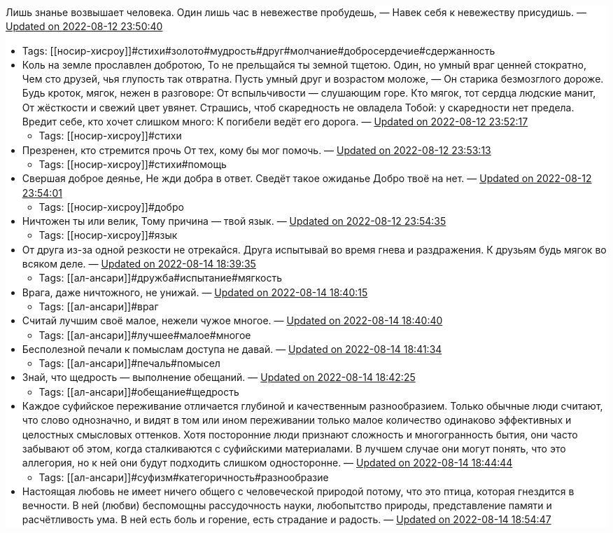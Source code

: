    Лишь знанье возвышает человека.
   Один лишь час в невежестве пробудешь, —
   Навек себя к невежеству присудишь. — [Updated on 2022-08-12 23:50:40](https://hyp.is/bRmXJhqAEe2LFmt7fajXoA/www.e-reading.club/bookreader.php/1016423/Lavskiy_-_Sufiyskaya_mudrost.html)
   - Tags: [[носир-хисроу]]#стихи#золото#мудрость#друг#молчание#добросердечие#сдержанность
- Коль на земле прославлен добротою,
   То не прельщайся ты земной тщетою.
   Один, но умный враг ценней стократно,
   Чем сто друзей, чья глупость так отвратна.
   Пусть умный друг и возрастом моложе, —
   Он старика безмозглого дороже.
   Будь кроток, мягок, нежен в разговоре:
   От вспыльчивости — слушающим горе.
   Кто мягок, тот сердца людские манит,
   От жёсткости и свежий цвет увянет.
   Страшись, чтоб скаредность не овладела
   Тобой: у скаредности нет предела.
   Вредит себе, кто хочет слишком много:
   К погибели ведёт его дорога. — [Updated on 2022-08-12 23:52:17](https://hyp.is/pxpTmBqAEe2ox1dG3LKrhg/www.e-reading.club/bookreader.php/1016423/Lavskiy_-_Sufiyskaya_mudrost.html)
   - Tags: [[носир-хисроу]]#стихи
- Презренен, кто стремится прочь
   От тех, кому бы мог помочь. — [Updated on 2022-08-12 23:53:13](https://hyp.is/yD74CBqAEe2z5Ne-XK-Jsg/www.e-reading.club/bookreader.php/1016423/Lavskiy_-_Sufiyskaya_mudrost.html)
   - Tags: [[носир-хисроу]]#стихи#помощь
- Свершая доброе деянье,
   Не жди добра в ответ.
   Сведёт такое ожиданье
   Добро твоё на нет. — [Updated on 2022-08-12 23:54:01](https://hyp.is/5KuNshqAEe2-jJc5H0yB1g/www.e-reading.club/bookreader.php/1016423/Lavskiy_-_Sufiyskaya_mudrost.html)
   - Tags: [[носир-хисроу]]#добро
- Ничтожен ты или велик,
   Тому причина — твой язык. — [Updated on 2022-08-12 23:54:35](https://hyp.is/-QiGehqAEe2yNdvKCMJxyQ/www.e-reading.club/bookreader.php/1016423/Lavskiy_-_Sufiyskaya_mudrost.html)
   - Tags: [[носир-хисроу]]#язык
- От друга из-за одной резкости не отрекайся. Друга испытывай во время гнева и раздражения. К друзьям будь мягок во всяком деле. — [Updated on 2022-08-14 18:39:35](https://hyp.is/TMnmZhvnEe2V2Y8kx_BRgw/www.e-reading.club/bookreader.php/1016423/Lavskiy_-_Sufiyskaya_mudrost.html)
   - Tags: [[ал-ансари]]#дружба#испытание#мягкость
- Врага, даже ничтожного, не унижай. — [Updated on 2022-08-14 18:40:15](https://hyp.is/ZGqdBhvnEe2YJftHB1rD5g/www.e-reading.club/bookreader.php/1016423/Lavskiy_-_Sufiyskaya_mudrost.html)
   - Tags: [[ал-ансари]]#враг
- Считай лучшим своё малое, нежели чужое многое. — [Updated on 2022-08-14 18:40:40](https://hyp.is/c2SFYBvnEe2WQ4dqlpehzQ/www.e-reading.club/bookreader.php/1016423/Lavskiy_-_Sufiyskaya_mudrost.html)
   - Tags: [[ал-ансари]]#лучшее#малое#многое
- Бесполезной печали к помыслам доступа не давай. — [Updated on 2022-08-14 18:41:34](https://hyp.is/k1C7ghvnEe2oOrdZMo1AlA/www.e-reading.club/bookreader.php/1016423/Lavskiy_-_Sufiyskaya_mudrost.html)
   - Tags: [[ал-ансари]]#печаль#помысел
- Знай, что щедрость — выполнение обещаний. — [Updated on 2022-08-14 18:42:25](https://hyp.is/sj1rdhvnEe2DdT-0czIpNw/www.e-reading.club/bookreader.php/1016423/Lavskiy_-_Sufiyskaya_mudrost.html)
   - Tags: [[ал-ансари]]#обещание#щедрость
- Каждое суфийское переживание отличается глубиной и качественным разнообразием. Только обычные люди считают, что слово однозначно, и видят в том или ином переживании только малое количество одинаково эффективных и целостных смысловых оттенков. Хотя посторонние люди признают сложность и многогранность бытия, они часто забывают об этом, когда сталкиваются с суфийскими материалами. В лучшем случае они могут понять, что это аллегория, но к ней они будут подходить слишком односторонне. — [Updated on 2022-08-14 18:44:44](https://hyp.is/BITUqhvoEe2jiPPf09jJ8Q/www.e-reading.club/bookreader.php/1016423/Lavskiy_-_Sufiyskaya_mudrost.html)
   - Tags: [[ал-ансари]]#суфизм#категоричность#разнообразие
- Настоящая любовь не имеет ничего общего с человеческой природой потому, что это птица, которая гнездится в вечности. В ней (любви) беспомощны рассудочность науки, любопытство природы, представление памяти и расчётливость ума. В ней есть боль и горение, есть страдание и радость. — [Updated on 2022-08-14 18:54:47](https://hyp.is/bBbPghvpEe2TdqvU3Ge6FA/www.e-reading.club/bookreader.php/1016423/Lavskiy_-_Sufiyskaya_mudrost.html)